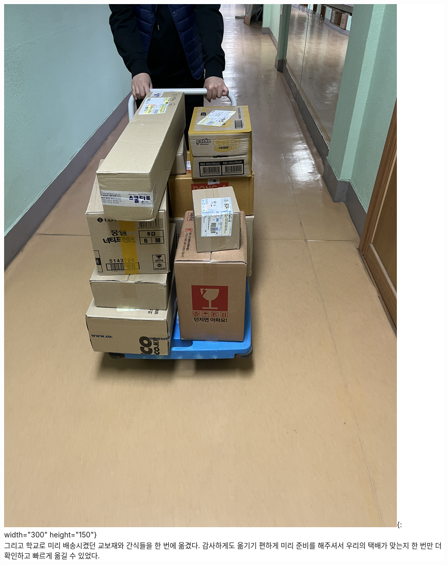 ![02-06-3](/assets/post-img/ea/ods/activity/02-06-3.JPG){: width="300" height="150"}  
그리고 학교로 미리 배송시켰던 교보재와 간식들을 한 번에 옮겼다. 감사하게도 옮기기 편하게 미리 준비를 해주셔서 우리의 택배가 맞는지 한 번만 더 확인하고 빠르게 옮길 수 있었다.  